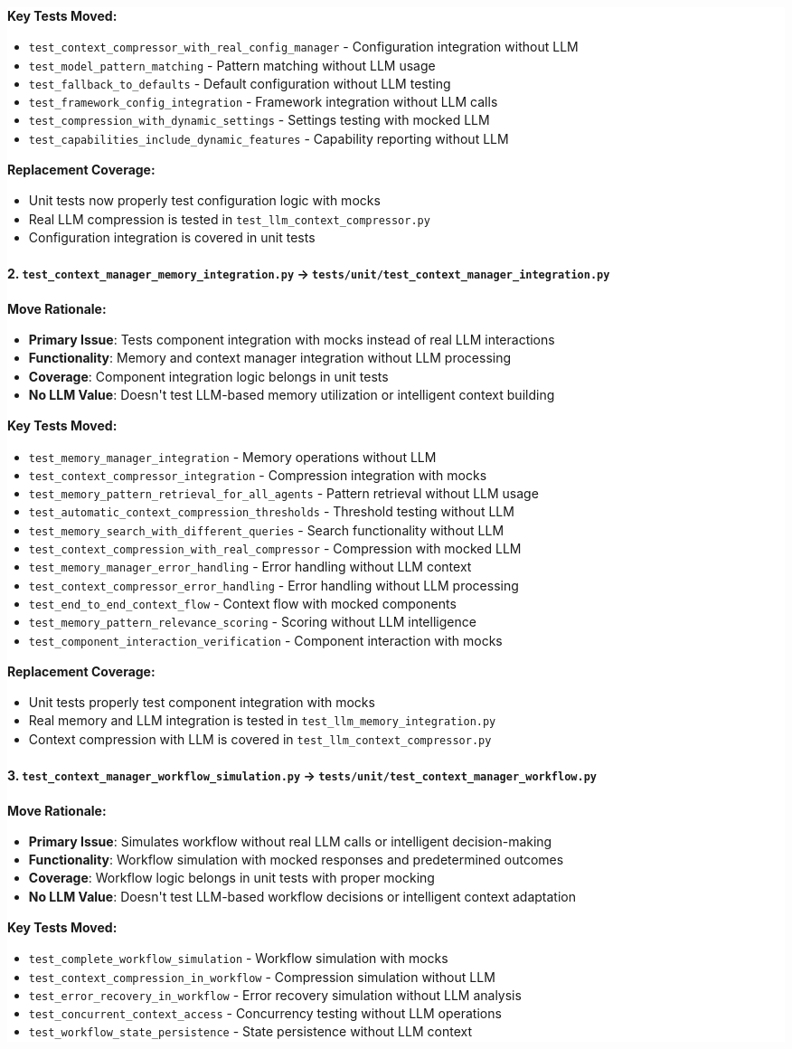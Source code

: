 **Key Tests Moved:**
- `test_context_compressor_with_real_config_manager` - Configuration integration without LLM
- `test_model_pattern_matching` - Pattern matching without LLM usage
- `test_fallback_to_defaults` - Default configuration without LLM testing
- `test_framework_config_integration` - Framework integration without LLM calls
- `test_compression_with_dynamic_settings` - Settings testing with mocked LLM
- `test_capabilities_include_dynamic_features` - Capability reporting without LLM

**Replacement Coverage:**
- Unit tests now properly test configuration logic with mocks
- Real LLM compression is tested in `test_llm_context_compressor.py`
- Configuration integration is covered in unit tests

#### 2. `test_context_manager_memory_integration.py` → `tests/unit/test_context_manager_integration.py`

**Move Rationale:**
- **Primary Issue**: Tests component integration with mocks instead of real LLM interactions
- **Functionality**: Memory and context manager integration without LLM processing
- **Coverage**: Component integration logic belongs in unit tests
- **No LLM Value**: Doesn't test LLM-based memory utilization or intelligent context building

**Key Tests Moved:**
- `test_memory_manager_integration` - Memory operations without LLM
- `test_context_compressor_integration` - Compression integration with mocks
- `test_memory_pattern_retrieval_for_all_agents` - Pattern retrieval without LLM usage
- `test_automatic_context_compression_thresholds` - Threshold testing without LLM
- `test_memory_search_with_different_queries` - Search functionality without LLM
- `test_context_compression_with_real_compressor` - Compression with mocked LLM
- `test_memory_manager_error_handling` - Error handling without LLM context
- `test_context_compressor_error_handling` - Error handling without LLM processing
- `test_end_to_end_context_flow` - Context flow with mocked components
- `test_memory_pattern_relevance_scoring` - Scoring without LLM intelligence
- `test_component_interaction_verification` - Component interaction with mocks

**Replacement Coverage:**
- Unit tests properly test component integration with mocks
- Real memory and LLM integration is tested in `test_llm_memory_integration.py`
- Context compression with LLM is covered in `test_llm_context_compressor.py`

#### 3. `test_context_manager_workflow_simulation.py` → `tests/unit/test_context_manager_workflow.py`

**Move Rationale:**
- **Primary Issue**: Simulates workflow without real LLM calls or intelligent decision-making
- **Functionality**: Workflow simulation with mocked responses and predetermined outcomes
- **Coverage**: Workflow logic belongs in unit tests with proper mocking
- **No LLM Value**: Doesn't test LLM-based workflow decisions or intelligent context adaptation

**Key Tests Moved:**
- `test_complete_workflow_simulation` - Workflow simulation with mocks
- `test_context_compression_in_workflow` - Compression simulation without LLM
- `test_error_recovery_in_workflow` - Error recovery simulation without LLM analysis
- `test_concurrent_context_access` - Concurrency testing without LLM operations
- `test_workflow_state_persistence` - State persistence without LLM context
